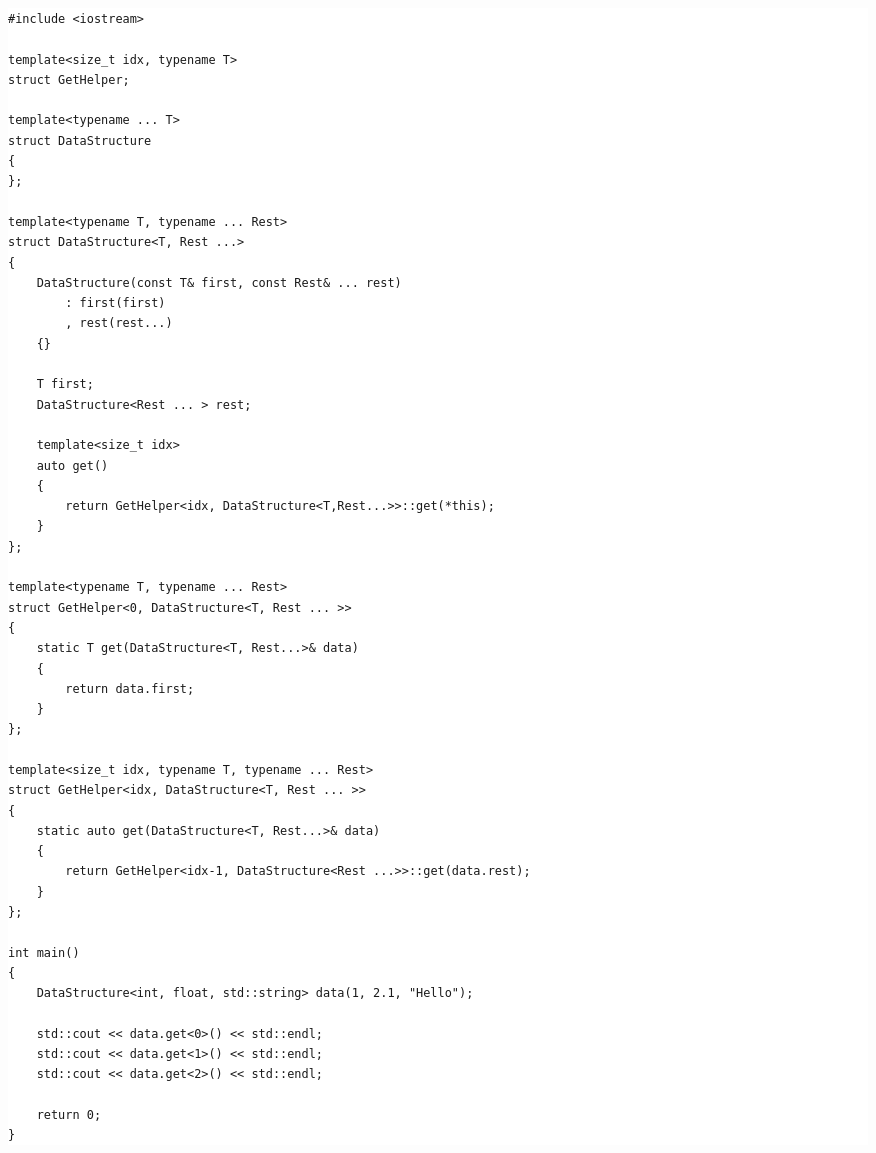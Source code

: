     #include <iostream>
    
    template<size_t idx, typename T>
    struct GetHelper;
    
    template<typename ... T>
    struct DataStructure
    {
    };
    
    template<typename T, typename ... Rest>
    struct DataStructure<T, Rest ...>
    {
        DataStructure(const T& first, const Rest& ... rest)
            : first(first)
            , rest(rest...)
        {}
        
        T first;
        DataStructure<Rest ... > rest;
        
        template<size_t idx>
        auto get()
        {
            return GetHelper<idx, DataStructure<T,Rest...>>::get(*this);
        }
    };
    
    template<typename T, typename ... Rest>
    struct GetHelper<0, DataStructure<T, Rest ... >>
    {
        static T get(DataStructure<T, Rest...>& data)
        {
            return data.first;
        }
    };
    
    template<size_t idx, typename T, typename ... Rest>
    struct GetHelper<idx, DataStructure<T, Rest ... >>
    {
        static auto get(DataStructure<T, Rest...>& data)
        {
            return GetHelper<idx-1, DataStructure<Rest ...>>::get(data.rest);
        }
    };
    
    int main()
    {
        DataStructure<int, float, std::string> data(1, 2.1, "Hello");
            
        std::cout << data.get<0>() << std::endl;
        std::cout << data.get<1>() << std::endl;
        std::cout << data.get<2>() << std::endl;
        
        return 0;
    }
